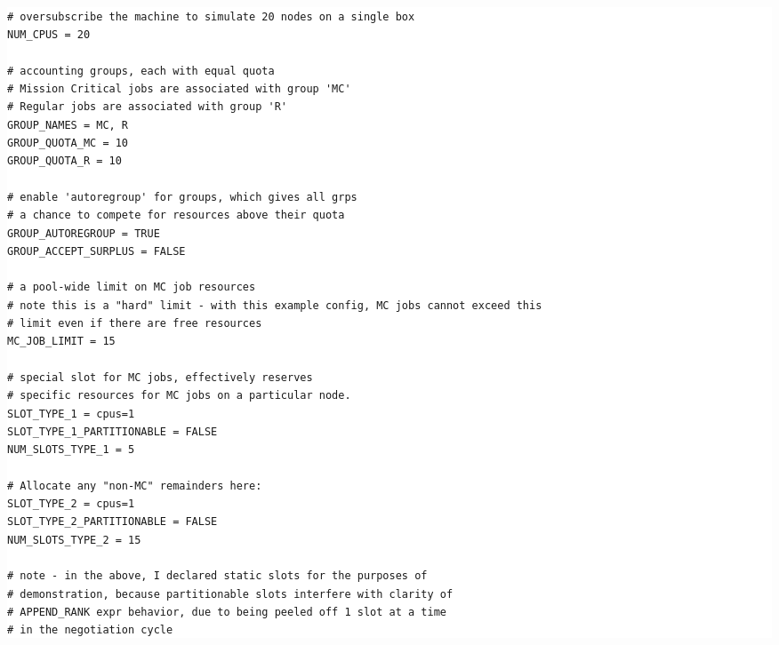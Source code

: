     # oversubscribe the machine to simulate 20 nodes on a single box
    NUM_CPUS = 20
    
    # accounting groups, each with equal quota
    # Mission Critical jobs are associated with group 'MC'
    # Regular jobs are associated with group 'R'
    GROUP_NAMES = MC, R
    GROUP_QUOTA_MC = 10
    GROUP_QUOTA_R = 10
    
    # enable 'autoregroup' for groups, which gives all grps
    # a chance to compete for resources above their quota
    GROUP_AUTOREGROUP = TRUE
    GROUP_ACCEPT_SURPLUS = FALSE
    
    # a pool-wide limit on MC job resources
    # note this is a "hard" limit - with this example config, MC jobs cannot exceed this
    # limit even if there are free resources
    MC_JOB_LIMIT = 15
    
    # special slot for MC jobs, effectively reserves
    # specific resources for MC jobs on a particular node.
    SLOT_TYPE_1 = cpus=1
    SLOT_TYPE_1_PARTITIONABLE = FALSE
    NUM_SLOTS_TYPE_1 = 5
    
    # Allocate any "non-MC" remainders here:
    SLOT_TYPE_2 = cpus=1
    SLOT_TYPE_2_PARTITIONABLE = FALSE
    NUM_SLOTS_TYPE_2 = 15
    
    # note - in the above, I declared static slots for the purposes of 
    # demonstration, because partitionable slots interfere with clarity of
    # APPEND_RANK expr behavior, due to being peeled off 1 slot at a time
    # in the negotiation cycle
    